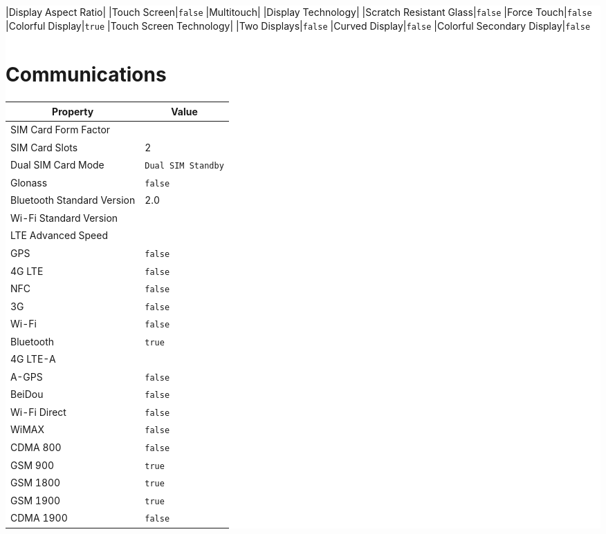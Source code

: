 |Display Aspect Ratio|
|Touch Screen|`false`
|Multitouch|
|Display Technology|
|Scratch Resistant Glass|`false`
|Force Touch|`false`
|Colorful Display|`true`
|Touch Screen Technology|
|Two Displays|`false`
|Curved Display|`false`
|Colorful Secondary Display|`false`
# Communications
|Property| Value |
|--------|-------|
|SIM Card Form Factor|
|SIM Card Slots|2
|Dual SIM Card Mode|`Dual SIM Standby`
|Glonass|`false`
|Bluetooth Standard Version|2.0
|Wi-Fi Standard Version|
|LTE Advanced Speed|
|GPS|`false`
|4G LTE|`false`
|NFC|`false`
|3G|`false`
|Wi-Fi|`false`
|Bluetooth|`true`
|4G LTE-A|
|A-GPS|`false`
|BeiDou|`false`
|Wi-Fi Direct|`false`
|WiMAX|`false`
|CDMA 800|`false`
|GSM 900|`true`
|GSM 1800|`true`
|GSM 1900|`true`
|CDMA 1900|`false`